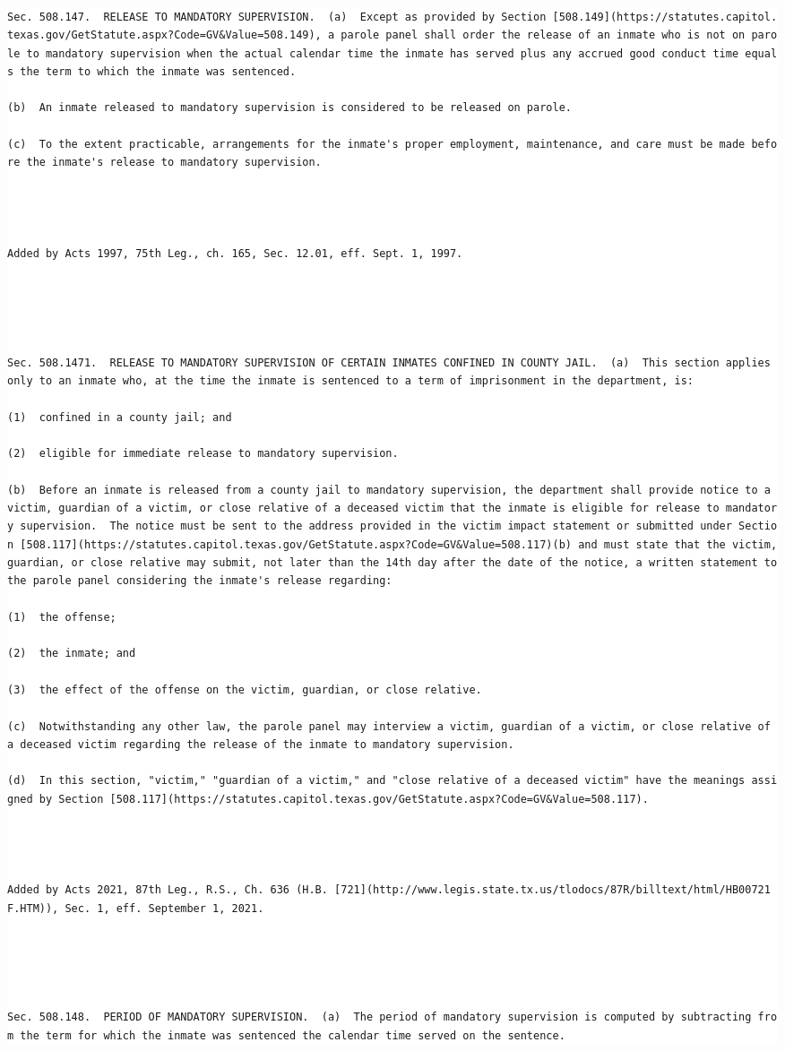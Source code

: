     
    
    
    
    Sec. 508.147.  RELEASE TO MANDATORY SUPERVISION.  (a)  Except as provided by Section [508.149](https://statutes.capitol.texas.gov/GetStatute.aspx?Code=GV&Value=508.149), a parole panel shall order the release of an inmate who is not on parole to mandatory supervision when the actual calendar time the inmate has served plus any accrued good conduct time equals the term to which the inmate was sentenced.
    
    (b)  An inmate released to mandatory supervision is considered to be released on parole.
    
    (c)  To the extent practicable, arrangements for the inmate's proper employment, maintenance, and care must be made before the inmate's release to mandatory supervision.
    
    
    
    
    Added by Acts 1997, 75th Leg., ch. 165, Sec. 12.01, eff. Sept. 1, 1997.
    
    
    
    
    
    Sec. 508.1471.  RELEASE TO MANDATORY SUPERVISION OF CERTAIN INMATES CONFINED IN COUNTY JAIL.  (a)  This section applies only to an inmate who, at the time the inmate is sentenced to a term of imprisonment in the department, is:
    
    (1)  confined in a county jail; and
    
    (2)  eligible for immediate release to mandatory supervision.
    
    (b)  Before an inmate is released from a county jail to mandatory supervision, the department shall provide notice to a victim, guardian of a victim, or close relative of a deceased victim that the inmate is eligible for release to mandatory supervision.  The notice must be sent to the address provided in the victim impact statement or submitted under Section [508.117](https://statutes.capitol.texas.gov/GetStatute.aspx?Code=GV&Value=508.117)(b) and must state that the victim, guardian, or close relative may submit, not later than the 14th day after the date of the notice, a written statement to the parole panel considering the inmate's release regarding:
    
    (1)  the offense;
    
    (2)  the inmate; and
    
    (3)  the effect of the offense on the victim, guardian, or close relative.
    
    (c)  Notwithstanding any other law, the parole panel may interview a victim, guardian of a victim, or close relative of a deceased victim regarding the release of the inmate to mandatory supervision.
    
    (d)  In this section, "victim," "guardian of a victim," and "close relative of a deceased victim" have the meanings assigned by Section [508.117](https://statutes.capitol.texas.gov/GetStatute.aspx?Code=GV&Value=508.117).
    
    
    
    
    Added by Acts 2021, 87th Leg., R.S., Ch. 636 (H.B. [721](http://www.legis.state.tx.us/tlodocs/87R/billtext/html/HB00721F.HTM)), Sec. 1, eff. September 1, 2021.
    
    
    
    
    
    Sec. 508.148.  PERIOD OF MANDATORY SUPERVISION.  (a)  The period of mandatory supervision is computed by subtracting from the term for which the inmate was sentenced the calendar time served on the sentence.
    